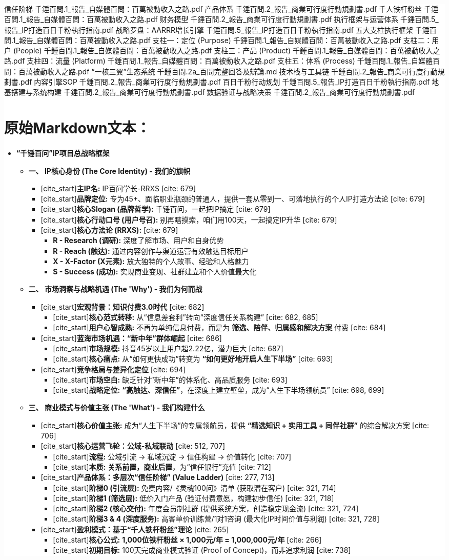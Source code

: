信任阶梯	千錘百問.1_報告_自媒體百問：百萬被動收入之路.pdf
产品体系	千錘百問.2_報告_商業可行度行動規劃書.pdf
千人铁杆粉丝	千錘百問.1_報告_自媒體百問：百萬被動收入之路.pdf
财务模型	千錘百問.2_報告_商業可行度行動規劃書.pdf
执行框架与运营体系	千錘百問.5_報告_IP打造百日千粉執行指南.pdf
战略罗盘：AARRR增长引擎	千錘百問.5_報告_IP打造百日千粉執行指南.pdf
五大支柱执行框架	千錘百問.1_報告_自媒體百問：百萬被動收入之路.pdf
支柱一：定位 (Purpose)	千錘百問.1_報告_自媒體百問：百萬被動收入之路.pdf
支柱二：用户 (People)	千錘百問.1_報告_自媒體百問：百萬被動收入之路.pdf
支柱三：产品 (Product)	千錘百問.1_報告_自媒體百問：百萬被動收入之路.pdf
支柱四：流量 (Platform)	千錘百問.1_報告_自媒體百問：百萬被動收入之路.pdf
支柱五：体系 (Process)	千錘百問.1_報告_自媒體百問：百萬被動收入之路.pdf
“一核三翼”生态系统	千錘百問.2a_百問完整回答及辯論.md
技术栈与工具链	千錘百問.2_報告_商業可行度行動規劃書.pdf
内容引擎SOP	千錘百問.2_報告_商業可行度行動規劃書.pdf
百日千粉行动规划	千錘百問.5_報告_IP打造百日千粉執行指南.pdf
地基搭建与系统构建	千錘百問.2_報告_商業可行度行動規劃書.pdf
数据验证与战略决策	千錘百問.2_報告_商業可行度行動規劃書.pdf

# 原始Markdown文本：
* **“千锤百问”IP项目总战略框架**
    * **一、 IP核心身份 (The Core Identity) - 我们的旗帜**
        * [cite_start]**主IP名:** IP百问学长-RRXS [cite: 679]
        * [cite_start]**品牌定位:** 专为45+、面临职业瓶颈的普通人，提供一套从零到一、可落地执行的个人IP打造方法论 [cite: 679]
        * [cite_start]**核心Slogan (品牌哲学):** 千锤百问，一起把IP搞定 [cite: 679]
        * [cite_start]**核心行动口号 (用户号召):** 别再瞎摸索，咱们用100天，一起搞定IP升华 [cite: 679]
        * [cite_start]**核心方法论 (RRXS):** [cite: 679]
            * **R - Research (调研):** 深度了解市场、用户和自身优势
            * **R - Reach (触达):** 通过内容创作与渠道运营有效触达目标用户
            * **X - X-Factor (X元素):** 放大独特的个人故事、经验和人格魅力
            * **S - Success (成功):** 实现商业变现、社群建立和个人价值最大化

    * **二、 市场洞察与战略机遇 (The 'Why') - 我们为何而战**
        * [cite_start]**宏观背景：知识付费3.0时代** [cite: 682]
            * [cite_start]**核心范式转移:** 从“信息差套利”转向“深度信任关系构建” [cite: 682, 685]
            * [cite_start]**用户心智成熟:** 不再为单纯信息付费，而是为 **筛选、陪伴、归属感和解决方案** 付费 [cite: 684]
        * [cite_start]**蓝海市场机遇：“新中年”群体崛起** [cite: 686]
            * [cite_start]**市场规模:** 抖音45岁以上用户超2.22亿，潜力巨大 [cite: 687]
            * [cite_start]**核心痛点:** 从“如何更快成功”转变为 **“如何更好地开启人生下半场”** [cite: 693]
        * [cite_start]**竞争格局与差异化定位** [cite: 694]
            * [cite_start]**市场空白:** 缺乏针对“新中年”的体系化、高品质服务 [cite: 693]
            * [cite_start]**战略定位:** **“高触达、深信任”**，在深度上建立壁垒，成为“人生下半场领航员” [cite: 698, 699]

    * **三、 商业模式与价值主张 (The 'What') - 我们构建什么**
        * [cite_start]**核心价值主张:** 成为“人生下半场”的专属领航员，提供 **“精选知识 + 实用工具 + 同伴社群”** 的综合解决方案 [cite: 706]
        * [cite_start]**核心运营飞轮：公域-私域联动** [cite: 512, 707]
            * [cite_start]**流程:** 公域引流 → 私域沉淀 → 信任构建 → 价值转化 [cite: 707]
            * [cite_start]**本质:** **关系前置，商业后置**，为“信任银行”充值 [cite: 712]
        * [cite_start]**产品体系：多层次“信任阶梯” (Value Ladder)** [cite: 277, 713]
            * [cite_start]**阶梯0 (引流层):** 免费内容/《灵魂100问》清单 (获取潜在客户) [cite: 321, 714]
            * [cite_start]**阶梯1 (筛选层):** 低价入门产品 (验证付费意愿，构建初步信任) [cite: 321, 718]
            * [cite_start]**阶梯2 (核心交付):** 年度会员制社群 (提供系统方案，创造稳定现金流) [cite: 321, 724]
            * [cite_start]**阶梯3 & 4 (深度服务):** 高客单价训练营/1对1咨询 (最大化IP时间价值与利润) [cite: 321, 728]
        * [cite_start]**盈利模式：基于“千人铁杆粉丝”理论** [cite: 265]
            * [cite_start]**核心公式:** **1,000位铁杆粉丝 × 1,000元/年 = 1,000,000元/年** [cite: 266]
            * [cite_start]**初期目标:** 100天完成商业模式验证 (Proof of Concept)，而非追求利润 [cite: 738]
